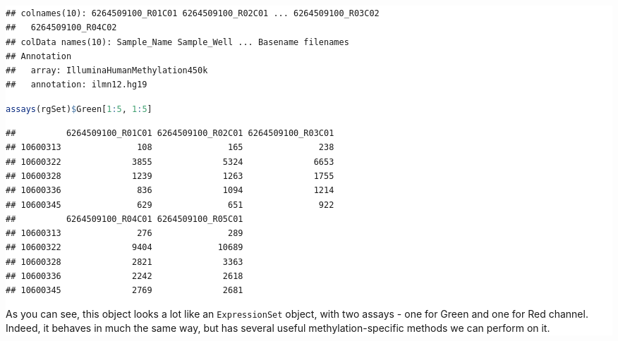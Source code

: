     ## colnames(10): 6264509100_R01C01 6264509100_R02C01 ... 6264509100_R03C02
    ##   6264509100_R04C02
    ## colData names(10): Sample_Name Sample_Well ... Basename filenames
    ## Annotation
    ##   array: IlluminaHumanMethylation450k
    ##   annotation: ilmn12.hg19

``` r
assays(rgSet)$Green[1:5, 1:5]
```

    ##          6264509100_R01C01 6264509100_R02C01 6264509100_R03C01
    ## 10600313               108               165               238
    ## 10600322              3855              5324              6653
    ## 10600328              1239              1263              1755
    ## 10600336               836              1094              1214
    ## 10600345               629               651               922
    ##          6264509100_R04C01 6264509100_R05C01
    ## 10600313               276               289
    ## 10600322              9404             10689
    ## 10600328              2821              3363
    ## 10600336              2242              2618
    ## 10600345              2769              2681

As you can see, this object looks a lot like an `ExpressionSet` object,
with two assays - one for Green and one for Red channel. Indeed, it
behaves in much the same way, but has several useful
methylation-specific methods we can perform on it.
